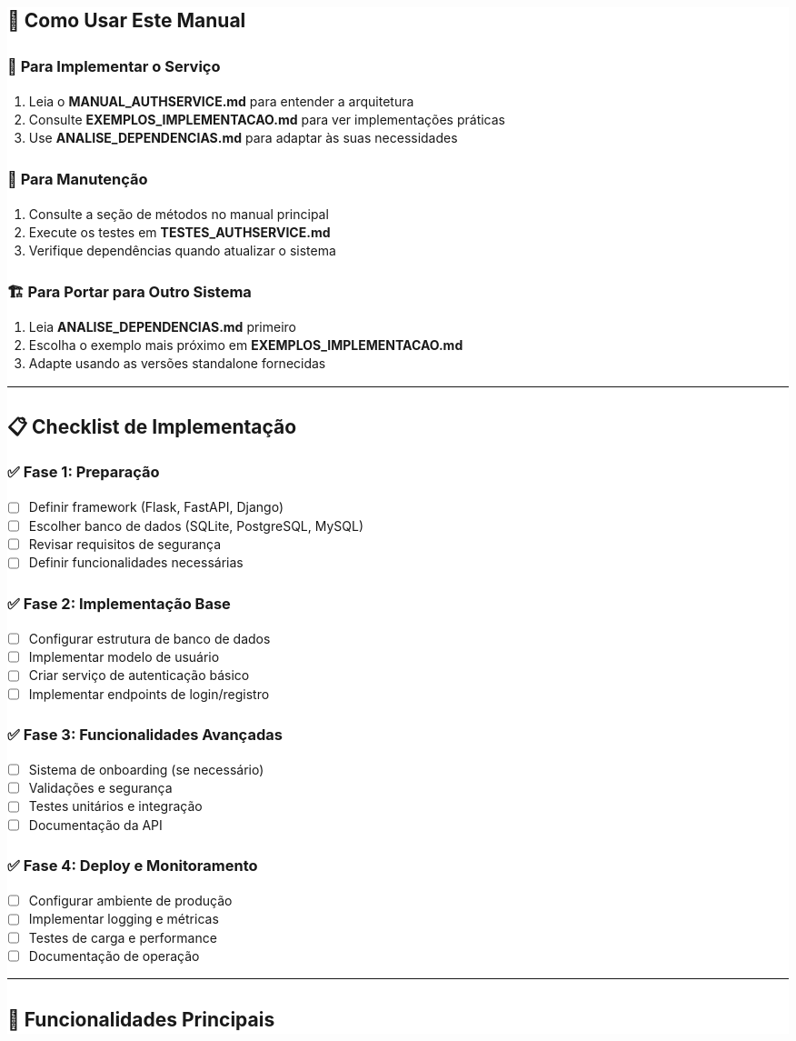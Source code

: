 
## 🎯 Como Usar Este Manual

### 🚀 **Para Implementar o Serviço**
1. Leia o **MANUAL_AUTHSERVICE.md** para entender a arquitetura
2. Consulte **EXEMPLOS_IMPLEMENTACAO.md** para ver implementações práticas
3. Use **ANALISE_DEPENDENCIAS.md** para adaptar às suas necessidades

### 🔧 **Para Manutenção**
1. Consulte a seção de métodos no manual principal
2. Execute os testes em **TESTES_AUTHSERVICE.md**
3. Verifique dependências quando atualizar o sistema

### 🏗️ **Para Portar para Outro Sistema**
1. Leia **ANALISE_DEPENDENCIAS.md** primeiro
2. Escolha o exemplo mais próximo em **EXEMPLOS_IMPLEMENTACAO.md**
3. Adapte usando as versões standalone fornecidas

---

## 📋 Checklist de Implementação

### ✅ **Fase 1: Preparação**
- [ ] Definir framework (Flask, FastAPI, Django)
- [ ] Escolher banco de dados (SQLite, PostgreSQL, MySQL)
- [ ] Revisar requisitos de segurança
- [ ] Definir funcionalidades necessárias

### ✅ **Fase 2: Implementação Base**
- [ ] Configurar estrutura de banco de dados
- [ ] Implementar modelo de usuário
- [ ] Criar serviço de autenticação básico
- [ ] Implementar endpoints de login/registro

### ✅ **Fase 3: Funcionalidades Avançadas**
- [ ] Sistema de onboarding (se necessário)
- [ ] Validações e segurança
- [ ] Testes unitários e integração
- [ ] Documentação da API

### ✅ **Fase 4: Deploy e Monitoramento**
- [ ] Configurar ambiente de produção
- [ ] Implementar logging e métricas
- [ ] Testes de carga e performance
- [ ] Documentação de operação

---

## 🔑 Funcionalidades Principais
